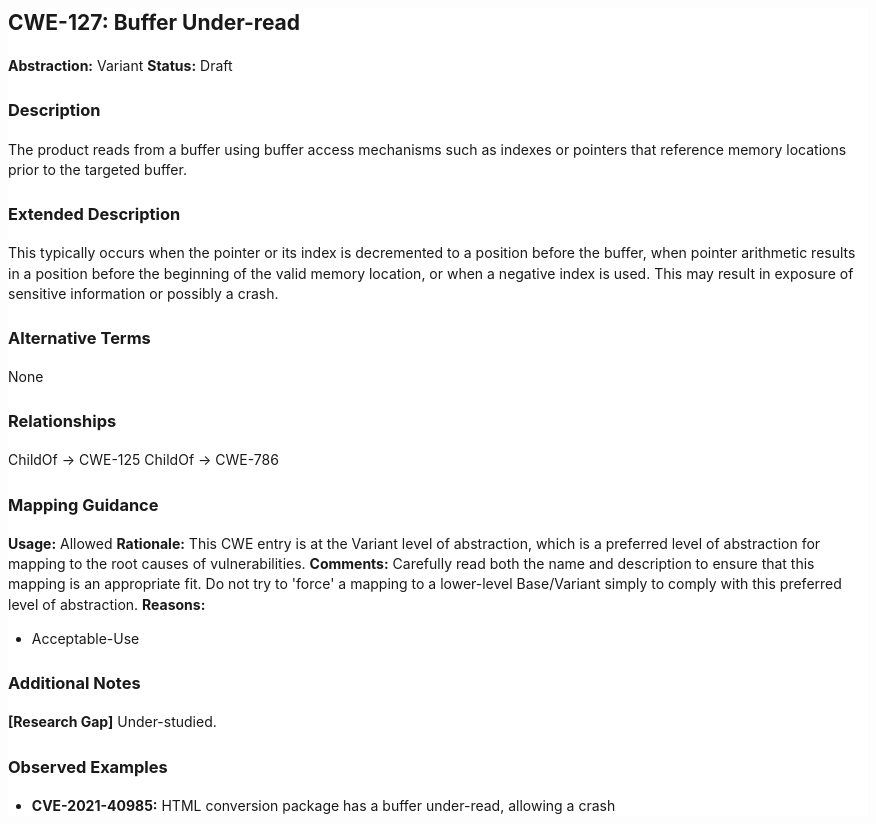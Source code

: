 


## CWE-127: Buffer Under-read
**Abstraction:** Variant
**Status:** Draft

### Description
The product reads from a buffer using buffer access mechanisms such as indexes or pointers that reference memory locations prior to the targeted buffer.

### Extended Description
This typically occurs when the pointer or its index is decremented to a position before the buffer, when pointer arithmetic results in a position before the beginning of the valid memory location, or when a negative index is used. This may result in exposure of sensitive information or possibly a crash.

### Alternative Terms
None

### Relationships
ChildOf -> CWE-125
ChildOf -> CWE-786

### Mapping Guidance
**Usage:** Allowed
**Rationale:** This CWE entry is at the Variant level of abstraction, which is a preferred level of abstraction for mapping to the root causes of vulnerabilities.
**Comments:** Carefully read both the name and description to ensure that this mapping is an appropriate fit. Do not try to 'force' a mapping to a lower-level Base/Variant simply to comply with this preferred level of abstraction.
**Reasons:**
- Acceptable-Use


### Additional Notes
**[Research Gap]** Under-studied.



### Observed Examples
- **CVE-2021-40985:** HTML conversion package has a buffer under-read, allowing a crash

